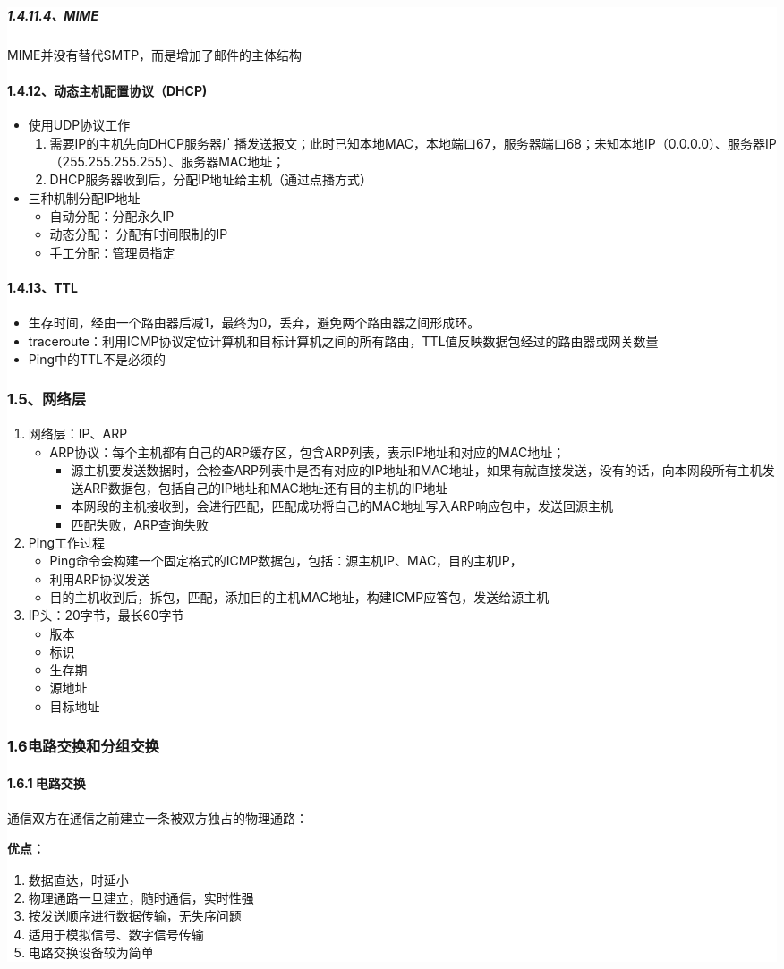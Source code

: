 ##### 1.4.11.4、MIME

MIME并没有替代SMTP，而是增加了邮件的主体结构

#### 1.4.12、动态主机配置协议（DHCP)

- 使用UDP协议工作
  1. 需要IP的主机先向DHCP服务器广播发送报文；此时已知本地MAC，本地端口67，服务器端口68；未知本地IP（0.0.0.0）、服务器IP（255.255.255.255）、服务器MAC地址；
  2. DHCP服务器收到后，分配IP地址给主机（通过点播方式）
- 三种机制分配IP地址
  - 自动分配：分配永久IP
  - 动态分配： 分配有时间限制的IP
  - 手工分配：管理员指定

#### 1.4.13、TTL

- 生存时间，经由一个路由器后减1，最终为0，丢弃，避免两个路由器之间形成环。
- traceroute：利用ICMP协议定位计算机和目标计算机之间的所有路由，TTL值反映数据包经过的路由器或网关数量
- Ping中的TTL不是必须的



### 1.5、网络层

1. 网络层：IP、ARP
   - ARP协议：每个主机都有自己的ARP缓存区，包含ARP列表，表示IP地址和对应的MAC地址；
     - 源主机要发送数据时，会检查ARP列表中是否有对应的IP地址和MAC地址，如果有就直接发送，没有的话，向本网段所有主机发送ARP数据包，包括自己的IP地址和MAC地址还有目的主机的IP地址
     - 本网段的主机接收到，会进行匹配，匹配成功将自己的MAC地址写入ARP响应包中，发送回源主机
     - 匹配失败，ARP查询失败
2. Ping工作过程
   - Ping命令会构建一个固定格式的ICMP数据包，包括：源主机IP、MAC，目的主机IP，
   - 利用ARP协议发送
   - 目的主机收到后，拆包，匹配，添加目的主机MAC地址，构建ICMP应答包，发送给源主机
3. IP头：20字节，最长60字节
   - 版本
   - 标识
   - 生存期
   - 源地址
   - 目标地址



### 1.6电路交换和分组交换

#### 1.6.1 电路交换

通信双方在通信之前建立一条被双方独占的物理通路：

**优点：**

1. 数据直达，时延小
2. 物理通路一旦建立，随时通信，实时性强
3. 按发送顺序进行数据传输，无失序问题
4. 适用于模拟信号、数字信号传输
5. 电路交换设备较为简单
